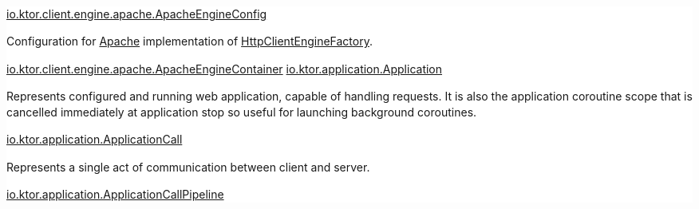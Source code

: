 </td>
</tr>
<tr>
<td markdown="1">
<a href="../io.ktor.client.engine.apache/-apache-engine-config/index.html">io.ktor.client.engine.apache.ApacheEngineConfig</a>
</td>
<td markdown="1">

Configuration for <a href="../io.ktor.client.engine.apache/-apache/index.html">Apache</a> implementation of <a href="../io.ktor.client.engine/-http-client-engine-factory/index.html">HttpClientEngineFactory</a>.


</td>
</tr>
<tr>
<td markdown="1">
<a href="../io.ktor.client.engine.apache/-apache-engine-container/index.html">io.ktor.client.engine.apache.ApacheEngineContainer</a>
</td>
<td markdown="1">

</td>
</tr>
<tr>
<td markdown="1">
<a href="../io.ktor.application/-application/index.html">io.ktor.application.Application</a>
</td>
<td markdown="1">

Represents configured and running web application, capable of handling requests.
It is also the application coroutine scope that is cancelled immediately at application stop so useful
for launching background coroutines.


</td>
</tr>
<tr>
<td markdown="1">
<a href="../io.ktor.application/-application-call/index.html">io.ktor.application.ApplicationCall</a>
</td>
<td markdown="1">

Represents a single act of communication between client and server.


</td>
</tr>
<tr>
<td markdown="1">
<a href="../io.ktor.application/-application-call-pipeline/index.html">io.ktor.application.ApplicationCallPipeline</a>
</td>
<td markdown="1">
